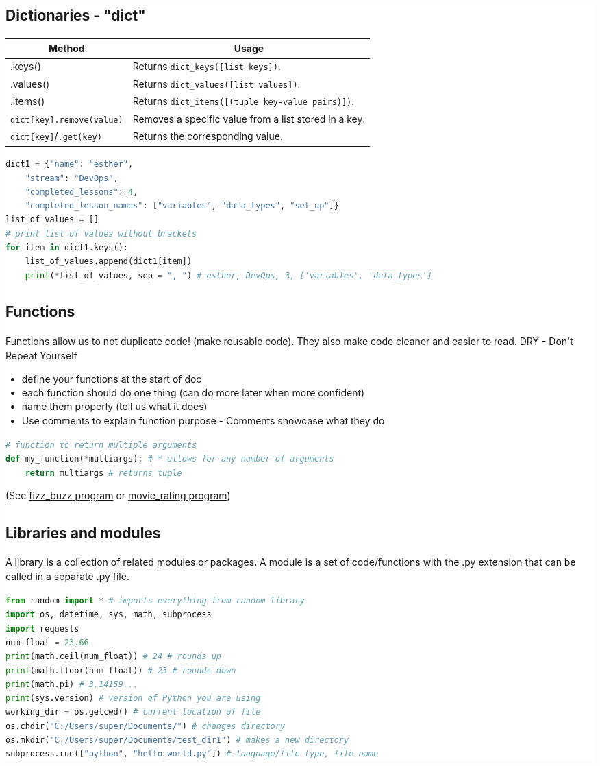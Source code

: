 ## Dictionaries - "dict"

| Method                    | Usage                                                 |
|---------------------------|-------------------------------------------------------|
| .keys()                   | Returns `dict_keys([list keys])`.                     |
| .values()                 | Returns `dict_values([list values])`.                 |
| .items()                  | Returns `dict_items([(tuple key-value pairs)])`.      |
| `dict[key].remove(value)` | Removes a specific value from a list stored in a key. |
| `dict[key]`/`.get(key)`   | Returns the corresponding value.                      |

```python
dict1 = {"name": "esther",
    "stream": "DevOps",
    "completed_lessons": 4,
    "completed_lesson_names": ["variables", "data_types", "set_up"]}
list_of_values = []
# print list of values without brackets
for item in dict1.keys():
    list_of_values.append(dict1[item])
    print(*list_of_values, sep = ", ") # esther, DevOps, 3, ['variables', 'data_types']
```

## Functions

Functions allow us to not duplicate code! (make reusable code). They also make code cleaner and easier to read.
DRY - Don't Repeat Yourself

- define your functions at the start of doc
- each function should do one thing (can do more later when more confident)
- name them properly (tell us what it does)
- Use comments to explain function purpose - Comments showcase what they do

```python
# function to return multiple arguments
def my_function(*multiargs): # * allows for any number of arguments
    return multiargs # returns tuple
```

(See [fizz_buzz program](https://github.com/EstherSlabbert/Python-fundamentals/blob/main/fizz_buzz_v2.py) or [movie_rating program](https://github.com/EstherSlabbert/Python-fundamentals/blob/main/movie_ratingz_v2.py))

## Libraries and modules

A library is a collection of related modules or packages.
A module is a set of code/functions with the .py extension that can be called in a separate .py file.

```python
from random import * # imports everything from random library
import os, datetime, sys, math, subprocess
import requests
num_float = 23.66
print(math.ceil(num_float)) # 24 # rounds up
print(math.floor(num_float)) # 23 # rounds down
print(math.pi) # 3.14159...
print(sys.version) # version of Python you are using
working_dir = os.getcwd() # current location of file
os.chdir("C:/Users/super/Documents/") # changes directory
os.mkdir("C:/Users/super/Documents/test_dir1") # makes a new directory
subprocess.run(["python", "hello_world.py"]) # language/file type, file name
```